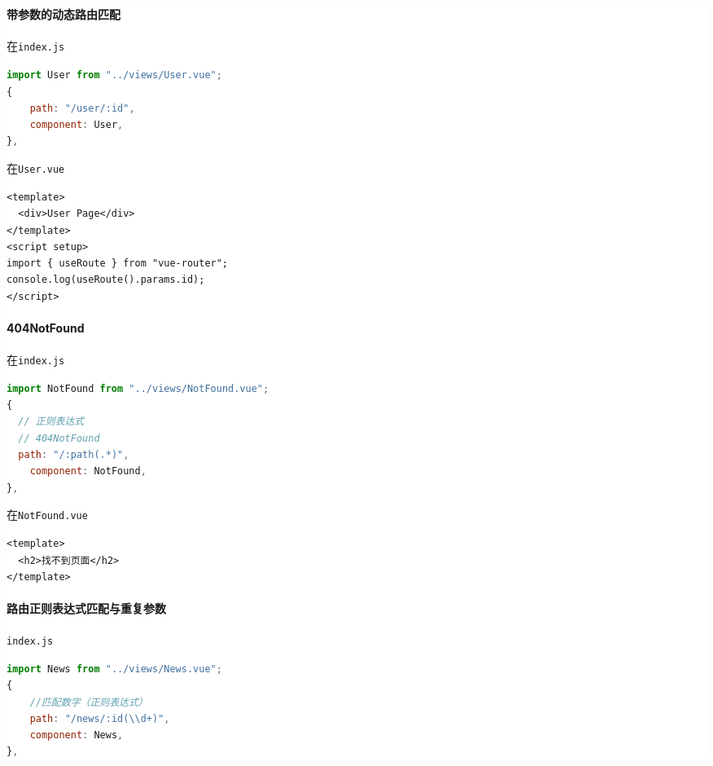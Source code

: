 #### 带参数的动态路由匹配

在`index.js`

```js
import User from "../views/User.vue";
{
	path: "/user/:id",
	component: User,
},
```

在`User.vue`

```vue
<template>
  <div>User Page</div>
</template>
<script setup>
import { useRoute } from "vue-router";
console.log(useRoute().params.id);
</script>
```

#### 404NotFound

在`index.js`

```js
import NotFound from "../views/NotFound.vue";
{
  // 正则表达式
  // 404NotFound
  path: "/:path(.*)",
    component: NotFound,
},
```

在`NotFound.vue`

```vue
<template>
  <h2>找不到页面</h2>
</template>
```

#### 路由正则表达式匹配与重复参数

`index.js`

```js
import News from "../views/News.vue";
{
	//匹配数字（正则表达式）
	path: "/news/:id(\\d+)",
	component: News,
},
```
